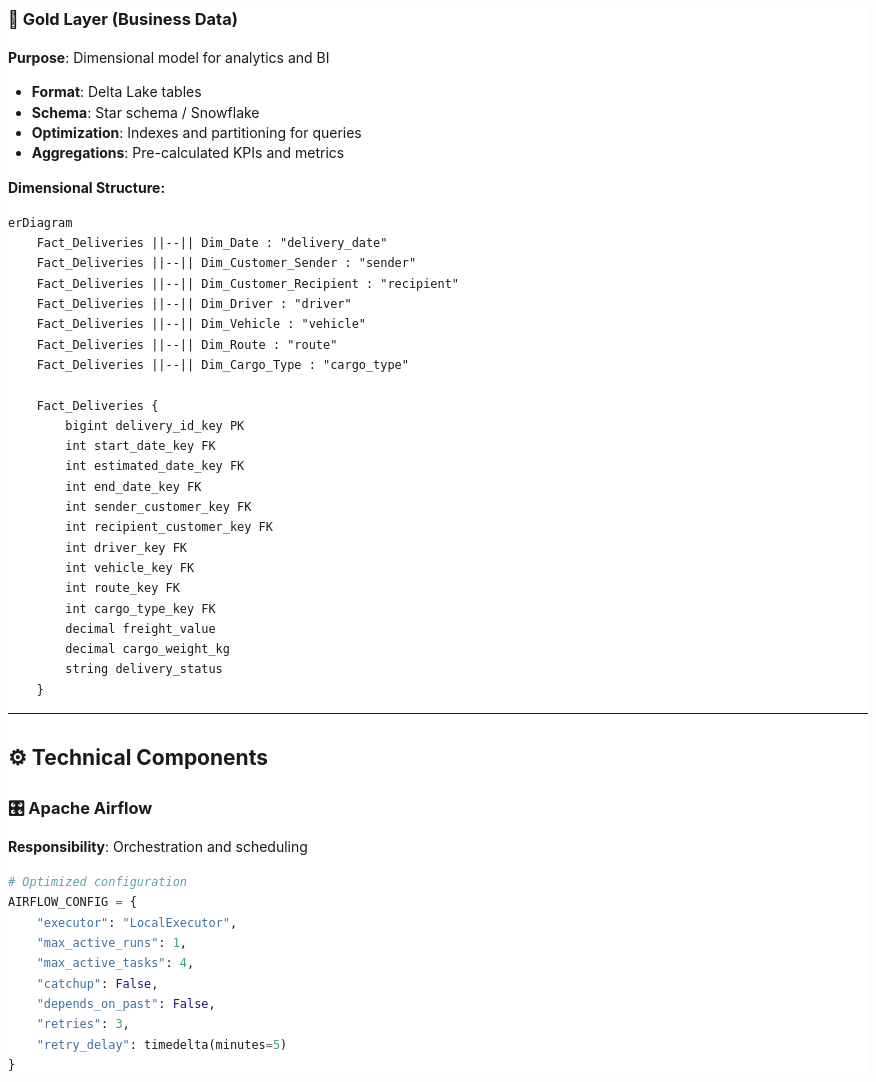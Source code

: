 ### 🥇 **Gold Layer (Business Data)**
**Purpose**: Dimensional model for analytics and BI

- **Format**: Delta Lake tables
- **Schema**: Star schema / Snowflake
- **Optimization**: Indexes and partitioning for queries
- **Aggregations**: Pre-calculated KPIs and metrics

**Dimensional Structure:**

```mermaid
erDiagram
    Fact_Deliveries ||--|| Dim_Date : "delivery_date"
    Fact_Deliveries ||--|| Dim_Customer_Sender : "sender"
    Fact_Deliveries ||--|| Dim_Customer_Recipient : "recipient"
    Fact_Deliveries ||--|| Dim_Driver : "driver"
    Fact_Deliveries ||--|| Dim_Vehicle : "vehicle"
    Fact_Deliveries ||--|| Dim_Route : "route"
    Fact_Deliveries ||--|| Dim_Cargo_Type : "cargo_type"
    
    Fact_Deliveries {
        bigint delivery_id_key PK
        int start_date_key FK
        int estimated_date_key FK
        int end_date_key FK
        int sender_customer_key FK
        int recipient_customer_key FK
        int driver_key FK
        int vehicle_key FK
        int route_key FK
        int cargo_type_key FK
        decimal freight_value
        decimal cargo_weight_kg
        string delivery_status
    }
```

---

## ⚙️ Technical Components

### 🎛️ **Apache Airflow**
**Responsibility**: Orchestration and scheduling

```python
# Optimized configuration
AIRFLOW_CONFIG = {
    "executor": "LocalExecutor",
    "max_active_runs": 1,
    "max_active_tasks": 4,
    "catchup": False,
    "depends_on_past": False,
    "retries": 3,
    "retry_delay": timedelta(minutes=5)
}
```
